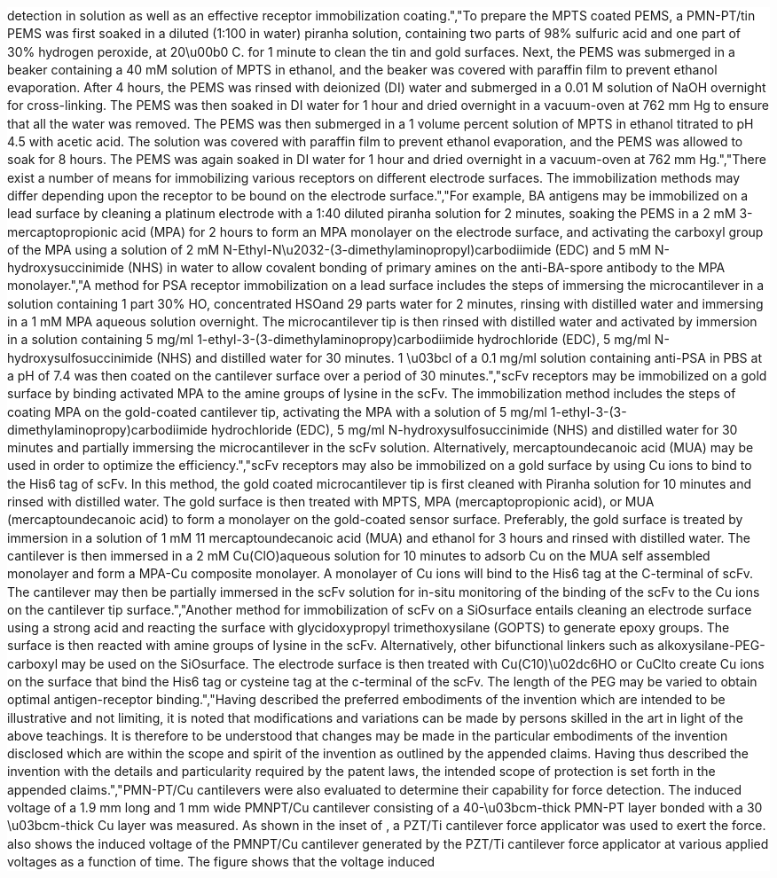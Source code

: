 detection in solution as well as an effective receptor immobilization coating.","To prepare the MPTS coated PEMS, a PMN-PT\/tin PEMS was first soaked in a diluted (1:100 in water) piranha solution, containing two parts of 98% sulfuric acid and one part of 30% hydrogen peroxide, at 20\u00b0 C. for 1 minute to clean the tin and gold surfaces. Next, the PEMS was submerged in a beaker containing a 40 mM solution of MPTS in ethanol, and the beaker was covered with paraffin film to prevent ethanol evaporation. After 4 hours, the PEMS was rinsed with deionized (DI) water and submerged in a 0.01 M solution of NaOH overnight for cross-linking. The PEMS was then soaked in DI water for 1 hour and dried overnight in a vacuum-oven at 762 mm Hg to ensure that all the water was removed. The PEMS was then submerged in a 1 volume percent solution of MPTS in ethanol titrated to pH 4.5 with acetic acid. The solution was covered with paraffin film to prevent ethanol evaporation, and the PEMS was allowed to soak for 8 hours. The PEMS was again soaked in DI water for 1 hour and dried overnight in a vacuum-oven at 762 mm Hg.","There exist a number of means for immobilizing various receptors on different electrode surfaces. The immobilization methods may differ depending upon the receptor to be bound on the electrode surface.","For example, BA antigens may be immobilized on a lead surface by cleaning a platinum electrode with a 1:40 diluted piranha solution for 2 minutes, soaking the PEMS in a 2 mM 3-mercaptopropionic acid (MPA) for 2 hours to form an MPA monolayer on the electrode surface, and activating the carboxyl group of the MPA using a solution of 2 mM N-Ethyl-N\u2032-(3-dimethylaminopropyl)carbodiimide (EDC) and 5 mM N-hydroxysuccinimide (NHS) in water to allow covalent bonding of primary amines on the anti-BA-spore antibody to the MPA monolayer.","A method for PSA receptor immobilization on a lead surface includes the steps of immersing the microcantilever in a solution containing 1 part 30% HO, concentrated HSOand 29 parts water for 2 minutes, rinsing with distilled water and immersing in a 1 mM MPA aqueous solution overnight. The microcantilever tip is then rinsed with distilled water and activated by immersion in a solution containing 5 mg\/ml 1-ethyl-3-(3-dimethylaminopropy)carbodiimide hydrochloride (EDC), 5 mg\/ml N-hydroxysulfosuccinimide (NHS) and distilled water for 30 minutes. 1 \u03bcl of a 0.1 mg\/ml solution containing anti-PSA in PBS at a pH of 7.4 was then coated on the cantilever surface over a period of 30 minutes.","scFv receptors may be immobilized on a gold surface by binding activated MPA to the amine groups of lysine in the scFv. The immobilization method includes the steps of coating MPA on the gold-coated cantilever tip, activating the MPA with a solution of 5 mg\/ml 1-ethyl-3-(3-dimethylaminopropy)carbodiimide hydrochloride (EDC), 5 mg\/ml N-hydroxysulfosuccinimide (NHS) and distilled water for 30 minutes and partially immersing the microcantilever in the scFv solution. Alternatively, mercaptoundecanoic acid (MUA) may be used in order to optimize the efficiency.","scFv receptors may also be immobilized on a gold surface by using Cu ions to bind to the His6 tag of scFv. In this method, the gold coated microcantilever tip is first cleaned with Piranha solution for 10 minutes and rinsed with distilled water. The gold surface is then treated with MPTS, MPA (mercaptopropionic acid), or MUA (mercaptoundecanoic acid) to form a monolayer on the gold-coated sensor surface. Preferably, the gold surface is treated by immersion in a solution of 1 mM 11 mercaptoundecanoic acid (MUA) and ethanol for 3 hours and rinsed with distilled water. The cantilever is then immersed in a 2 mM Cu(ClO)aqueous solution for 10 minutes to adsorb Cu on the MUA self assembled monolayer and form a MPA-Cu composite monolayer. A monolayer of Cu ions will bind to the His6 tag at the C-terminal of scFv. The cantilever may then be partially immersed in the scFv solution for in-situ monitoring of the binding of the scFv to the Cu ions on the cantilever tip surface.","Another method for immobilization of scFv on a SiOsurface entails cleaning an electrode surface using a strong acid and reacting the surface with glycidoxypropyl trimethoxysilane (GOPTS) to generate epoxy groups. The surface is then reacted with amine groups of lysine in the scFv. Alternatively, other bifunctional linkers such as alkoxysilane-PEG-carboxyl may be used on the SiOsurface. The electrode surface is then treated with Cu(C10)\u02dc6HO or CuClto create Cu ions on the surface that bind the His6 tag or cysteine tag at the c-terminal of the scFv. The length of the PEG may be varied to obtain optimal antigen-receptor binding.","Having described the preferred embodiments of the invention which are intended to be illustrative and not limiting, it is noted that modifications and variations can be made by persons skilled in the art in light of the above teachings. It is therefore to be understood that changes may be made in the particular embodiments of the invention disclosed which are within the scope and spirit of the invention as outlined by the appended claims. Having thus described the invention with the details and particularity required by the patent laws, the intended scope of protection is set forth in the appended claims.","PMN-PT\/Cu cantilevers were also evaluated to determine their capability for force detection. The induced voltage of a 1.9 mm long and 1 mm wide PMNPT\/Cu cantilever consisting of a 40-\u03bcm-thick PMN-PT layer bonded with a 30 \u03bcm-thick Cu layer was measured. As shown in the inset of , a PZT\/Ti cantilever force applicator was used to exert the force.  also shows the induced voltage of the PMNPT\/Cu cantilever generated by the PZT\/Ti cantilever force applicator at various applied voltages as a function of time. The figure shows that the voltage induced